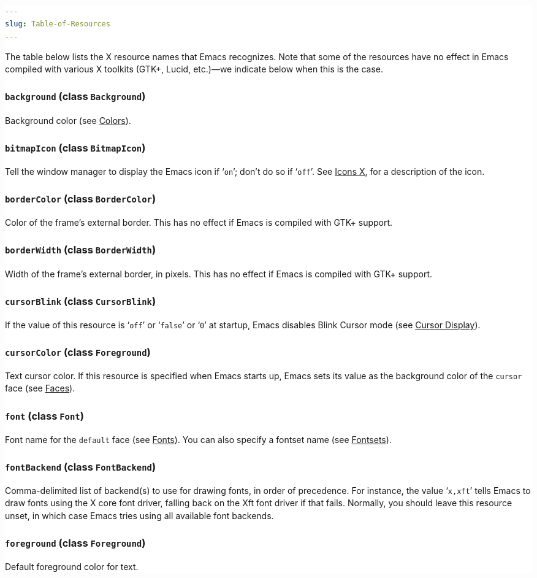 ```yaml
---
slug: Table-of-Resources
---
```


The table below lists the X resource names that Emacs recognizes. Note that some of the resources have no effect in Emacs compiled with various X toolkits (GTK+, Lucid, etc.)—we indicate below when this is the case.

### `background` (class `Background`)

Background color (see [Colors](/docs/emacs/Colors)).

### `bitmapIcon` (class `BitmapIcon`)

Tell the window manager to display the Emacs icon if ‘`on`’; don’t do so if ‘`off`’. See [Icons X](/docs/emacs/Icons-X), for a description of the icon.

### `borderColor` (class `BorderColor`)

Color of the frame’s external border. This has no effect if Emacs is compiled with GTK+ support.

### `borderWidth` (class `BorderWidth`)

Width of the frame’s external border, in pixels. This has no effect if Emacs is compiled with GTK+ support.

### `cursorBlink` (class `CursorBlink`)

If the value of this resource is ‘`off`’ or ‘`false`’ or ‘`0`’ at startup, Emacs disables Blink Cursor mode (see [Cursor Display](/docs/emacs/Cursor-Display)).

### `cursorColor` (class `Foreground`)

Text cursor color. If this resource is specified when Emacs starts up, Emacs sets its value as the background color of the `cursor` face (see [Faces](/docs/emacs/Faces)).

### `font` (class `Font`)

Font name for the `default` face (see [Fonts](/docs/emacs/Fonts)). You can also specify a fontset name (see [Fontsets](/docs/emacs/Fontsets)).

### `fontBackend` (class `FontBackend`)

Comma-delimited list of backend(s) to use for drawing fonts, in order of precedence. For instance, the value ‘`x,xft`’ tells Emacs to draw fonts using the X core font driver, falling back on the Xft font driver if that fails. Normally, you should leave this resource unset, in which case Emacs tries using all available font backends.

### `foreground` (class `Foreground`)

Default foreground color for text.
